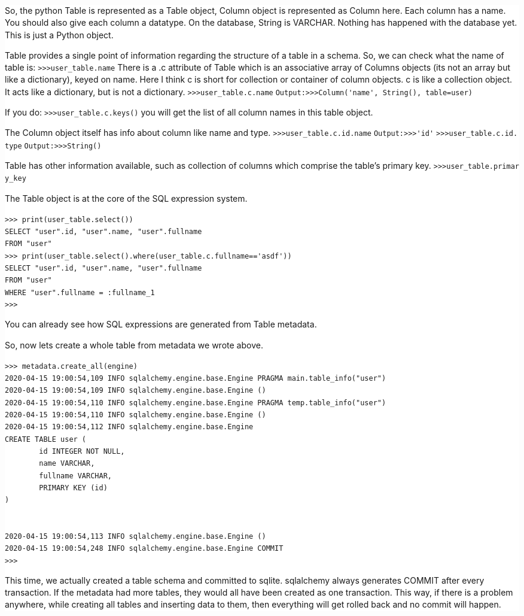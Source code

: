 So, the python Table is represented as a Table object, Column object is represented as Column here. Each column has a name. You should also give each column a datatype. On the database, String is VARCHAR. Nothing has happened with the database yet. This is just a Python object.

Table provides a single point of information regarding the structure of a table in a schema. So, we can check what the name of table is:
`>>>user_table.name`
There is a .c attribute of Table which is an associative array of Columns objects (its not an array but like a dictionary), keyed on name. Here I think c is short for collection or container of column objects. c is like a collection object. It acts like a dictionary, but is not a dictionary.
`>>>user_table.c.name`
`Output:>>>Column('name', String(), table=user)`

If you do:
`>>>user_table.c.keys()`
you will get the list of all column names in this table object.

The Column object itself has info about column like name and type.
`>>>user_table.c.id.name`
`Output:>>>'id'`
`>>>user_table.c.id.type`
`Output:>>>String()`

Table has other information available, such as collection of columns which comprise the table’s primary key.
`>>>user_table.primary_key`

The Table object is at the core of the SQL expression system.
```shell
>>> print(user_table.select())
SELECT "user".id, "user".name, "user".fullname 
FROM "user"
>>> print(user_table.select().where(user_table.c.fullname=='asdf'))
SELECT "user".id, "user".name, "user".fullname 
FROM "user" 
WHERE "user".fullname = :fullname_1
>>> 
```
You can already see how SQL expressions are generated from Table metadata.

So, now lets create a whole table from metadata we wrote above.
```shell
>>> metadata.create_all(engine)
2020-04-15 19:00:54,109 INFO sqlalchemy.engine.base.Engine PRAGMA main.table_info("user")
2020-04-15 19:00:54,109 INFO sqlalchemy.engine.base.Engine ()
2020-04-15 19:00:54,110 INFO sqlalchemy.engine.base.Engine PRAGMA temp.table_info("user")
2020-04-15 19:00:54,110 INFO sqlalchemy.engine.base.Engine ()
2020-04-15 19:00:54,112 INFO sqlalchemy.engine.base.Engine 
CREATE TABLE user (
        id INTEGER NOT NULL, 
        name VARCHAR, 
        fullname VARCHAR, 
        PRIMARY KEY (id)
)


2020-04-15 19:00:54,113 INFO sqlalchemy.engine.base.Engine ()
2020-04-15 19:00:54,248 INFO sqlalchemy.engine.base.Engine COMMIT
>>> 
```
This time, we actually created a table schema and committed to sqlite. sqlalchemy always generates COMMIT after every transaction. If the metadata had more tables, they would all have been created as one transaction. This way, if there is a problem anywhere, while creating all tables and inserting data to them, then everything will get rolled back and no commit will happen.
